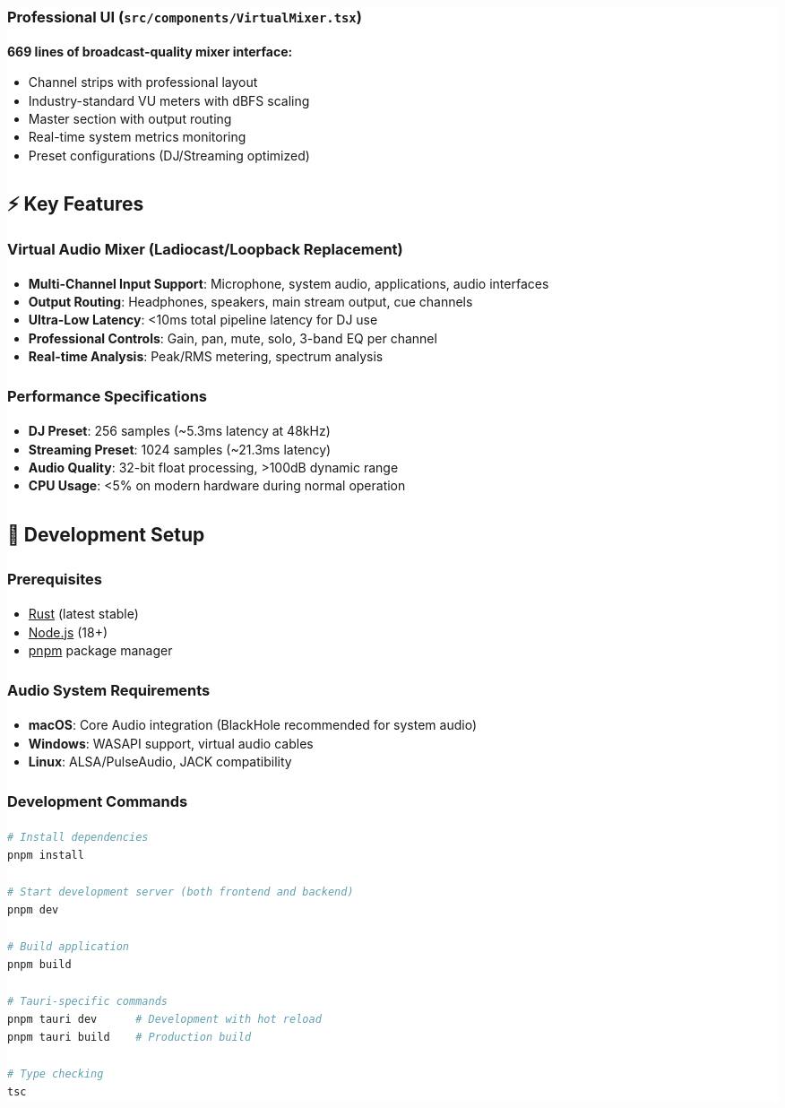 ### Professional UI (`src/components/VirtualMixer.tsx`)

**669 lines of broadcast-quality mixer interface:**

- Channel strips with professional layout
- Industry-standard VU meters with dBFS scaling
- Master section with output routing
- Real-time system metrics monitoring
- Preset configurations (DJ/Streaming optimized)

## ⚡ Key Features

### Virtual Audio Mixer (Ladiocast/Loopback Replacement)

- **Multi-Channel Input Support**: Microphone, system audio, applications, audio
  interfaces
- **Output Routing**: Headphones, speakers, main stream output, cue channels
- **Ultra-Low Latency**: <10ms total pipeline latency for DJ use
- **Professional Controls**: Gain, pan, mute, solo, 3-band EQ per channel
- **Real-time Analysis**: Peak/RMS metering, spectrum analysis

### Performance Specifications

- **DJ Preset**: 256 samples (~5.3ms latency at 48kHz)
- **Streaming Preset**: 1024 samples (~21.3ms latency)
- **Audio Quality**: 32-bit float processing, >100dB dynamic range
- **CPU Usage**: <5% on modern hardware during normal operation

## 🚀 Development Setup

### Prerequisites

- [Rust](https://rustup.rs/) (latest stable)
- [Node.js](https://nodejs.org/) (18+)
- [pnpm](https://pnpm.io/) package manager

### Audio System Requirements

- **macOS**: Core Audio integration (BlackHole recommended for system audio)
- **Windows**: WASAPI support, virtual audio cables
- **Linux**: ALSA/PulseAudio, JACK compatibility

### Development Commands

```bash
# Install dependencies
pnpm install

# Start development server (both frontend and backend)
pnpm dev

# Build application
pnpm build

# Tauri-specific commands
pnpm tauri dev      # Development with hot reload
pnpm tauri build    # Production build

# Type checking
tsc
```
